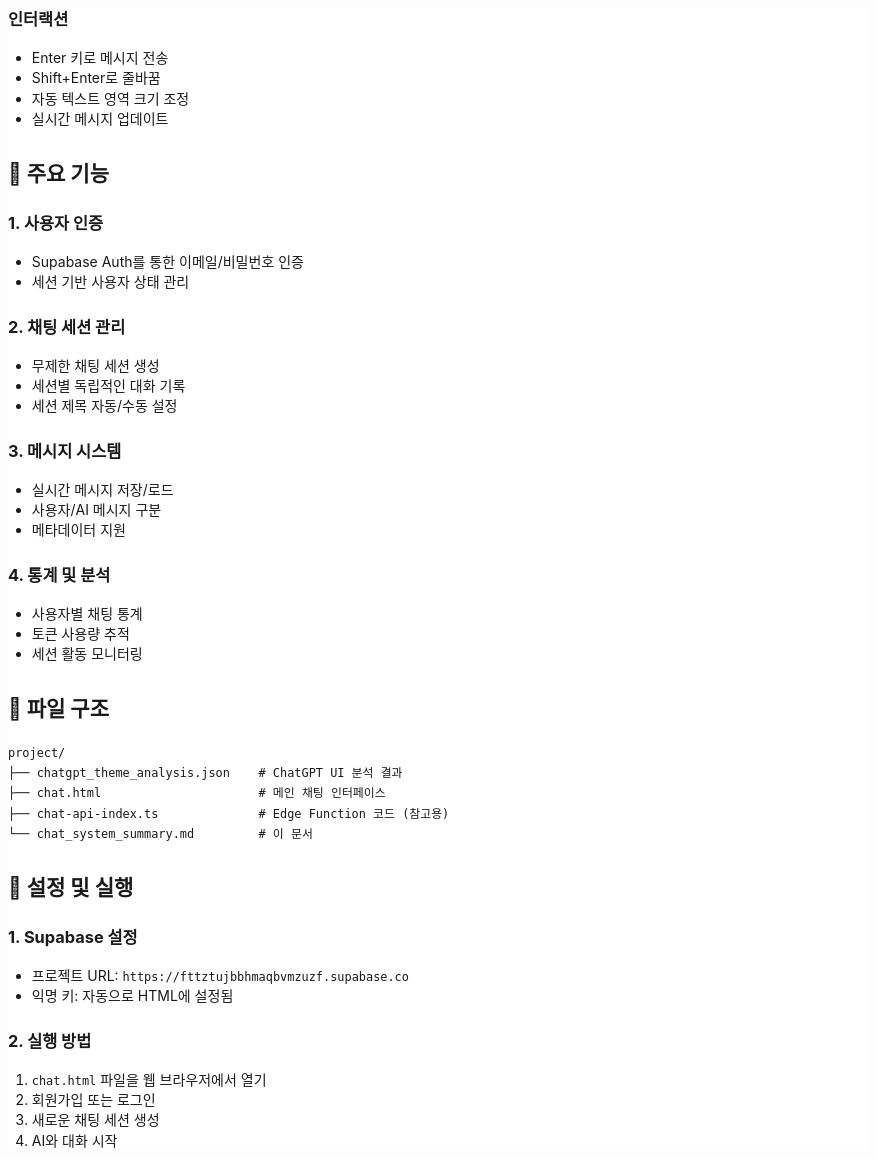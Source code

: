### 인터랙션
- Enter 키로 메시지 전송
- Shift+Enter로 줄바꿈
- 자동 텍스트 영역 크기 조정
- 실시간 메시지 업데이트

## 🚀 주요 기능

### 1. 사용자 인증
- Supabase Auth를 통한 이메일/비밀번호 인증
- 세션 기반 사용자 상태 관리

### 2. 채팅 세션 관리
- 무제한 채팅 세션 생성
- 세션별 독립적인 대화 기록
- 세션 제목 자동/수동 설정

### 3. 메시지 시스템
- 실시간 메시지 저장/로드
- 사용자/AI 메시지 구분
- 메타데이터 지원

### 4. 통계 및 분석
- 사용자별 채팅 통계
- 토큰 사용량 추적
- 세션 활동 모니터링

## 📁 파일 구조

```
project/
├── chatgpt_theme_analysis.json    # ChatGPT UI 분석 결과
├── chat.html                      # 메인 채팅 인터페이스
├── chat-api-index.ts              # Edge Function 코드 (참고용)
└── chat_system_summary.md         # 이 문서
```

## 🔧 설정 및 실행

### 1. Supabase 설정
- 프로젝트 URL: `https://fttztujbbhmaqbvmzuzf.supabase.co`
- 익명 키: 자동으로 HTML에 설정됨

### 2. 실행 방법
1. `chat.html` 파일을 웹 브라우저에서 열기
2. 회원가입 또는 로그인
3. 새로운 채팅 세션 생성
4. AI와 대화 시작

